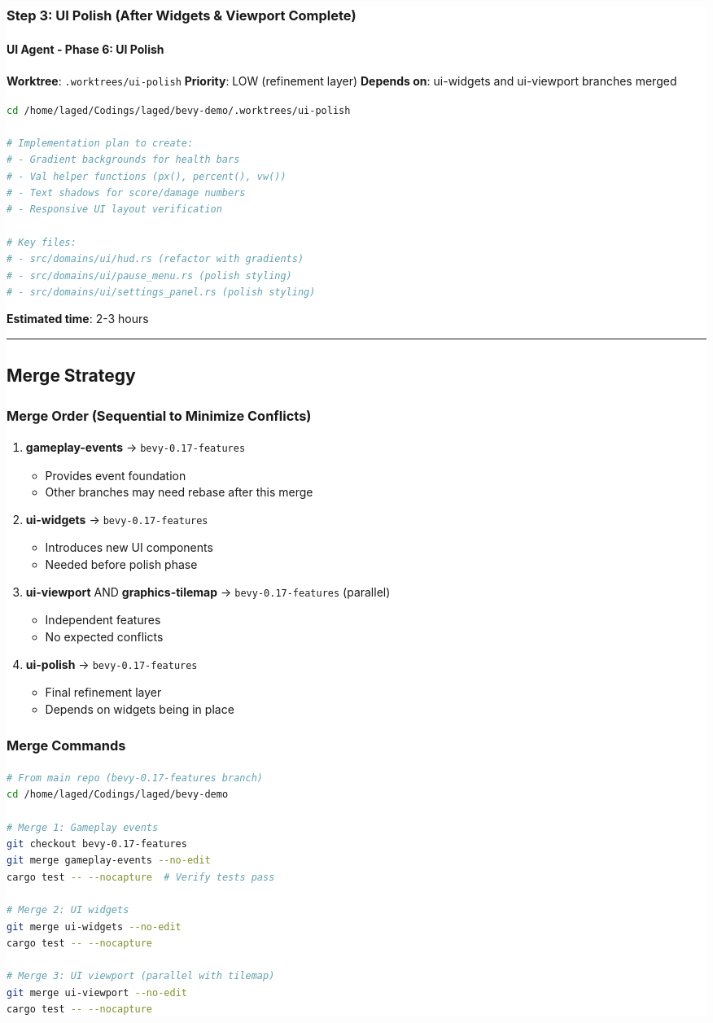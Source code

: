 ### Step 3: UI Polish (After Widgets & Viewport Complete)

#### UI Agent - Phase 6: UI Polish

**Worktree**: `.worktrees/ui-polish`
**Priority**: LOW (refinement layer)
**Depends on**: ui-widgets and ui-viewport branches merged

```bash
cd /home/laged/Codings/laged/bevy-demo/.worktrees/ui-polish

# Implementation plan to create:
# - Gradient backgrounds for health bars
# - Val helper functions (px(), percent(), vw())
# - Text shadows for score/damage numbers
# - Responsive UI layout verification

# Key files:
# - src/domains/ui/hud.rs (refactor with gradients)
# - src/domains/ui/pause_menu.rs (polish styling)
# - src/domains/ui/settings_panel.rs (polish styling)
```

**Estimated time**: 2-3 hours

---

## Merge Strategy

### Merge Order (Sequential to Minimize Conflicts)

1. **gameplay-events** → `bevy-0.17-features`
   - Provides event foundation
   - Other branches may need rebase after this merge

2. **ui-widgets** → `bevy-0.17-features`
   - Introduces new UI components
   - Needed before polish phase

3. **ui-viewport** AND **graphics-tilemap** → `bevy-0.17-features` (parallel)
   - Independent features
   - No expected conflicts

4. **ui-polish** → `bevy-0.17-features`
   - Final refinement layer
   - Depends on widgets being in place

### Merge Commands

```bash
# From main repo (bevy-0.17-features branch)
cd /home/laged/Codings/laged/bevy-demo

# Merge 1: Gameplay events
git checkout bevy-0.17-features
git merge gameplay-events --no-edit
cargo test -- --nocapture  # Verify tests pass

# Merge 2: UI widgets
git merge ui-widgets --no-edit
cargo test -- --nocapture

# Merge 3: UI viewport (parallel with tilemap)
git merge ui-viewport --no-edit
cargo test -- --nocapture

```